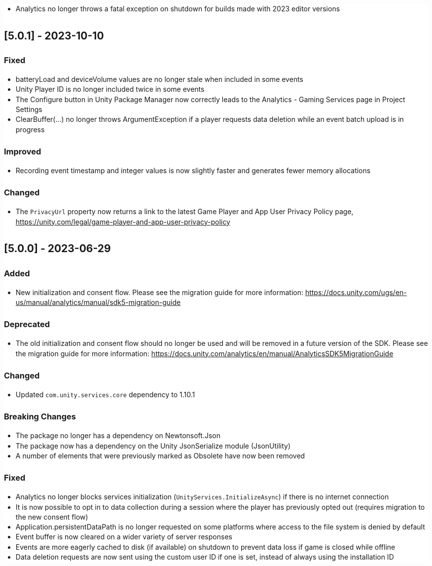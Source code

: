 * Analytics no longer throws a fatal exception on shutdown for builds made with 2023 editor versions

## [5.0.1] - 2023-10-10

### Fixed

* batteryLoad and deviceVolume values are no longer stale when included in some events
* Unity Player ID is no longer included twice in some events
* The Configure button in Unity Package Manager now correctly leads to the Analytics - Gaming Services page in Project Settings
* ClearBuffer(...) no longer throws ArgumentException if a player requests data deletion while an event batch upload is in progress

### Improved

* Recording event timestamp and integer values is now slightly faster and generates fewer memory allocations

### Changed

* The `PrivacyUrl` property now returns a link to the latest Game Player and App User Privacy Policy page, https://unity.com/legal/game-player-and-app-user-privacy-policy

## [5.0.0] - 2023-06-29

### Added

* New initialization and consent flow. Please see the migration guide for more information: https://docs.unity.com/ugs/en-us/manual/analytics/manual/sdk5-migration-guide

### Deprecated

* The old initialization and consent flow should no longer be used and will be removed in a future version of the SDK. Please see the migration guide for more information: https://docs.unity.com/analytics/en/manual/AnalyticsSDK5MigrationGuide

### Changed

* Updated `com.unity.services.core` dependency to 1.10.1

### Breaking Changes
* The package no longer has a dependency on Newtonsoft.Json
* The package now has a dependency on the Unity JsonSerialize module (JsonUtility)
* A number of elements that were previously marked as Obsolete have now been removed

### Fixed

* Analytics no longer blocks services initialization (`UnityServices.InitializeAsync`) if there is no internet connection
* It is now possible to opt in to data collection during a session where the player has previously opted out (requires migration to the new consent flow)
* Application.persistentDataPath is no longer requested on some platforms where access to the file system is denied by default
* Event buffer is now cleared on a wider variety of server responses
* Events are more eagerly cached to disk (if available) on shutdown to prevent data loss if game is closed while offline
* Data deletion requests are now sent using the custom user ID if one is set, instead of always using the installation ID

